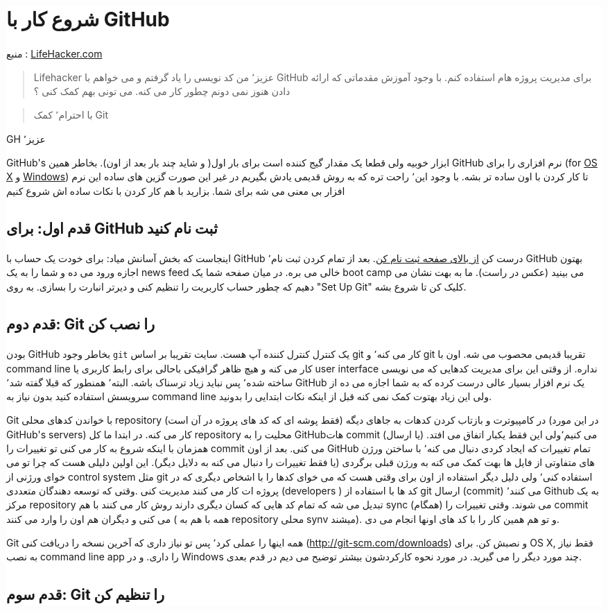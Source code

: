 # شروع کار با  GitHub 

منبع : [LifeHacker.com](http://lifehacker.com/5983680/how-the-heck-do-i-use-github)

> Lifehacker عزیز٬
> من کد نویسی را یاد گرفتم و می خواهم با GitHub برای مدیریت پروژه هام استفاده کنم. با وجود آموزش مقدماتی که ارائه دادن هنوز نمی دونم چطور کار می کنه. می تونی بهم کمک کنی ؟  

> با احترام٬
> کمک Git

GH عزیز٬

GitHub's ابزار خوبیه ولی قطعا یک مقدار گیج کننده است برای بار اول( و شاید چند بار بعد از اون). بخاطر همین GitHub نرم افزاری را برای (for [OS X](http://mac.github.com/) و [Windows](http://windows.github.com/)) تا کار کردن با اون ساده تر بشه. با وجود این٬ راحت تره که به روش  قدیمی  یادش بگیریم در غیر این صورت  گزین های  ساده این نرم افزار بی معنی می شه برای شما. بزارید با هم کار کردن با نکات ساده اش شروع کنیم

## قدم اول: برای GitHub ثبت نام کنید

اینجاست که بخش آسانش میاد: برای خودت یک حساب با GitHub درست کن [از بالای صفحه ثبت نام کن](https://github.com/). بعد از تمام کردن ثبت نام٬ GitHub بهتون اجازه ورود می ده و شما را به یک news feed خالی می بره. در میان صفحه  شما یک boot camp می بینید (عکس در راست). ما به بهت نشان می دهیم که چطور حساب کاربریت را تنظیم کنی و دیرتر انبارت را بسازی. به روی  "Set Up Git" کلیک کن تا شروع بشه. 

## قدم دوم: Git را نصب کن 

بودن GitHub بخاطر وجود `git` یک کنترل کنترل کننده آپ هست. سایت تقریبا بر اساس git کار می کنه٬ و git تقریبا قدیمی محصوب می شه. اون با  command line  کار می کنه و هیچ  ظاهر گرافیکی باحالی برای رابط کاربری یا  user interface  نداره. از وقتی این برای مدیریت کدهایی  که می نویسی  ساخته شده٬ پس نباید زیاد ترسناک باشه. البته٬‌ همنطور که قبلا گفته شد٬ GitHub یک نرم افزار بسیار عالی درست کرده که به شما اجازه می ده از سرویسش استفاده کنید بدون نیاز به command line ولی این زیاد بهتوت کمک نمی کنه قبل از اینکه نکات ابتدایی را بدونید. 

Git با خواندن کدهای محلی repository (فقط پوشه ای که  کد های پروژه در آن است) در کامپیوترت و بازتاب کردن کدهات به جاهای دیگه (در این مورد GitHub's servers) کار می کنه. در ابتدا ما کل  repository محلیت را  به    GitHubهات commit (یا ارسال) می کنیم٬‌ولی این فقط یکبار اتفاق می افتد. همزمان با اینکه شروع به کار می کنی تو تغییرات را commit می کنی. بعد از اون GitHub تمام تغییرات که ایجاد کردی دنبال می کنه٬ با ساختن ورژن های متفاوتی از فایل ها بهت کمک می کنه به ورژن قبلی برگردی (یا فقط تغییرات را دنبال می کنه به دلایل دیگر). این اولین دلیلی هست که چرا تو می خوای ورژنی از control system مثل git استفاده کنی٬ ولی دلیل دیگر استفاده از اون برای وقتی هست که می خوای  کدها  را  با اشخاص دیگری که در پروژه ات کار می کنند مدیریت کنی .وقتی که توسعه دهندگان متعددی (developers ) کد ها با استفاده از git ارسال (commit) می کنند٬ Github به یک مرکز  repository تبدیل می شه که تمام کد هایی که کسان دیگری دارند روش کار می کنند با هم  sync (همگام) می شوند. وقتی تغییرات را commit می کنی و دیگران هم اون را وارد می کنند ( همه با هم به repository محلی synv میشند). و تو هم همین کار را با کد های اونها انجام می دی. 

Git همه اینها را عملی کرد٬ پس تو نیاز داری که آخرین نسخه را دریافت کنی (http://git-scm.com/downloads) و نصبش کن. برای OS X, فقط نیاز به نصب command line app را داری. و در Windows چند مورد دیگر را می گیرید. در مورد نحوه کارکردشون بیشتر توضیح می دیم در قدم بعدی. 

## قدم سوم: Git را تنظیم کن
